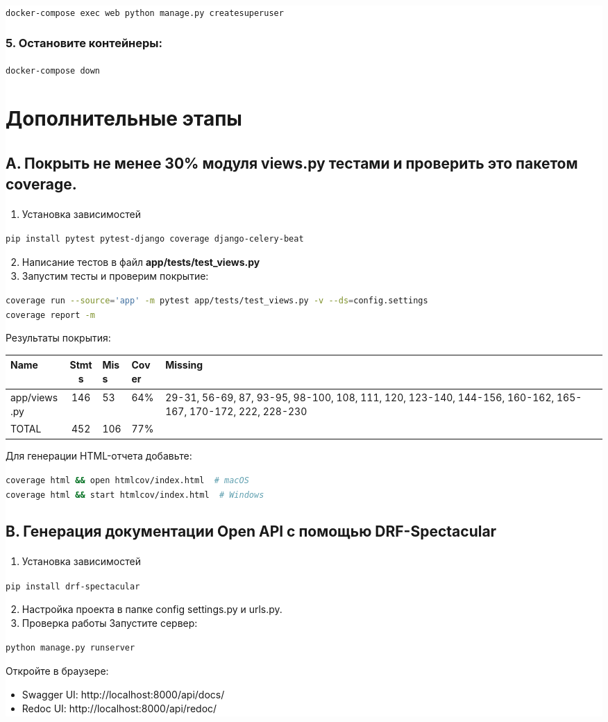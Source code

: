 ```bash
docker-compose exec web python manage.py createsuperuser
```
### 5. Остановите контейнеры:
```bash
docker-compose down
```

# Дополнительные этапы
## A. Покрыть не менее 30% модуля views.py тестами и проверить это пакетом coverage.
1. Установка зависимостей
```bash
pip install pytest pytest-django coverage django-celery-beat
```
2. Написание тестов в файл **app/tests/test_views.py**
3. Запустим тесты и проверим покрытие:
```bash
coverage run --source='app' -m pytest app/tests/test_views.py -v --ds=config.settings
coverage report -m
```
Результаты покрытия:

|Name|Stmts|Miss|Cover|Missing|
|:---|:---:|:---|:---|:---|
|app/views.py|146|53|64%|29-31, 56-69, 87, 93-95, 98-100, 108, 111, 120, 123-140, 144-156, 160-162, 165-167, 170-172, 222, 228-230|
|TOTAL|452|106|77%| |

Для генерации HTML-отчета добавьте:
```bash
coverage html && open htmlcov/index.html  # macOS
coverage html && start htmlcov/index.html  # Windows
```

## B. Генерация документации Open API с помощью DRF-Spectacular
1. Установка зависимостей
```bash
pip install drf-spectacular
```
2. Настройка проекта в папке config settings.py и urls.py.
3. Проверка работы
Запустите сервер:
```bash
python manage.py runserver
```
Откройте в браузере:
- Swagger UI: http://localhost:8000/api/docs/
- Redoc UI: http://localhost:8000/api/redoc/
